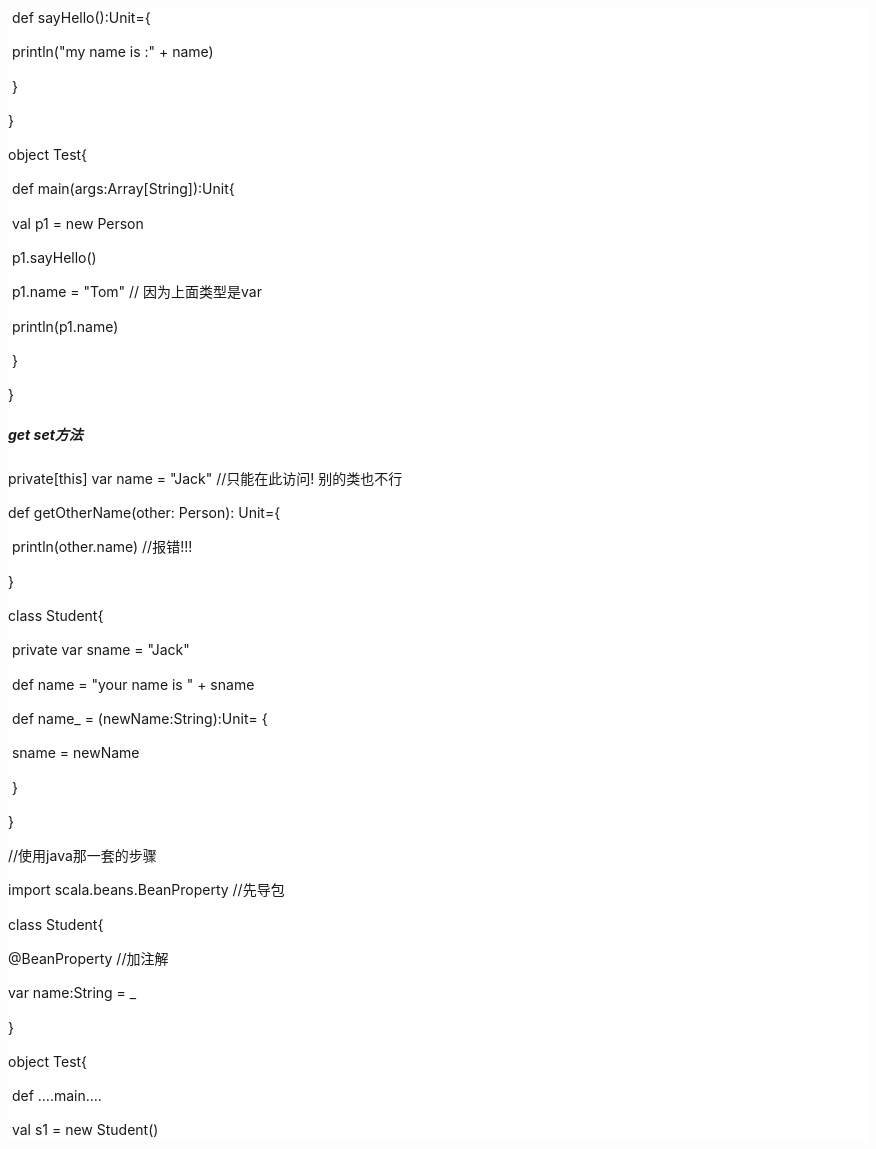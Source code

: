 ​	def sayHello():Unit={

​		println("my name is :" + name)

​	}

}

object Test{

​	def main(args:Array[String]):Unit{

​	val p1 = new Person

​	p1.sayHello()

​	p1.name = "Tom" // 因为上面类型是var

​	println(p1.name)

​	}

}

##### get set方法

private[this]  var name = "Jack" //只能在此访问! 别的类也不行

def getOtherName(other: Person): Unit={

​	println(other.name) //报错!!!

}

class Student{

​	private var sname = "Jack"

​	def name = "your name is " + sname

​	def name_ = (newName:String):Unit=		{

​	sname = newName

​	}

}

//使用java那一套的步骤

import scala.beans.BeanProperty //先导包

class Student{

@BeanProperty //加注解 	

var name:String = _

}

object Test{

​	def ….main….

​	val s1 = new Student()
